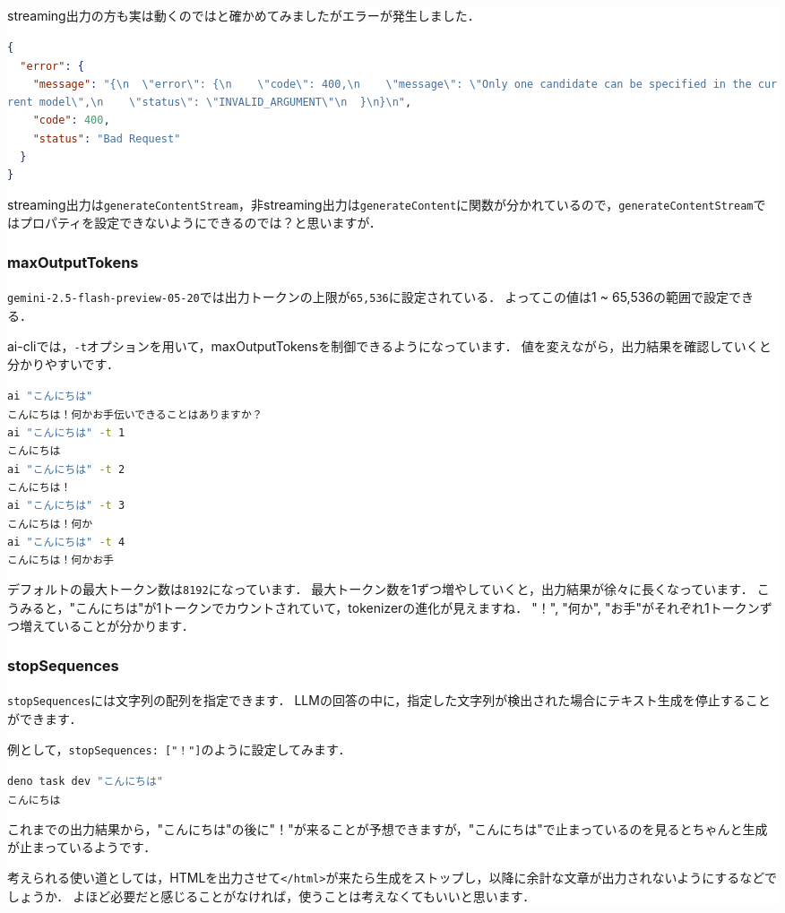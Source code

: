 streaming出力の方も実は動くのではと確かめてみましたがエラーが発生しました．

```json
{
  "error": {
    "message": "{\n  \"error\": {\n    \"code\": 400,\n    \"message\": \"Only one candidate can be specified in the current model\",\n    \"status\": \"INVALID_ARGUMENT\"\n  }\n}\n",
    "code": 400,
    "status": "Bad Request"
  }
}
```

streaming出力は`generateContentStream`，非streaming出力は`generateContent`に関数が分かれているので，`generateContentStream`ではプロパティを設定できないようにできるのでは？と思いますが．

### maxOutputTokens

`gemini-2.5-flash-preview-05-20`では出力トークンの上限が`65,536`に設定されている．
よってこの値は1 ~ 65,536の範囲で設定できる．

ai-cliでは，`-t`オプションを用いて，maxOutputTokensを制御できるようになっています．
値を変えながら，出力結果を確認していくと分かりやすいです．

```sh
ai "こんにちは"
こんにちは！何かお手伝いできることはありますか？
ai "こんにちは" -t 1
こんにちは
ai "こんにちは" -t 2
こんにちは！
ai "こんにちは" -t 3
こんにちは！何か
ai "こんにちは" -t 4
こんにちは！何かお手
```

デフォルトの最大トークン数は`8192`になっています．
最大トークン数を1ずつ増やしていくと，出力結果が徐々に長くなっています．
こうみると，"こんにちは"が1トークンでカウントされていて，tokenizerの進化が見えますね．
"！", "何か", "お手"がそれぞれ1トークンずつ増えていることが分かります．

### stopSequences

`stopSequences`には文字列の配列を指定できます．
LLMの回答の中に，指定した文字列が検出された場合にテキスト生成を停止することができます．

例として，`stopSequences: ["！"]`のように設定してみます．

```sh
deno task dev "こんにちは"
こんにちは
```

これまでの出力結果から，"こんにちは"の後に"！"が来ることが予想できますが，"こんにちは"で止まっているのを見るとちゃんと生成が止まっているようです．

考えられる使い道としては，HTMLを出力させて`</html>`が来たら生成をストップし，以降に余計な文章が出力されないようにするなどでしょうか．
よほど必要だと感じることがなければ，使うことは考えなくてもいいと思います．
